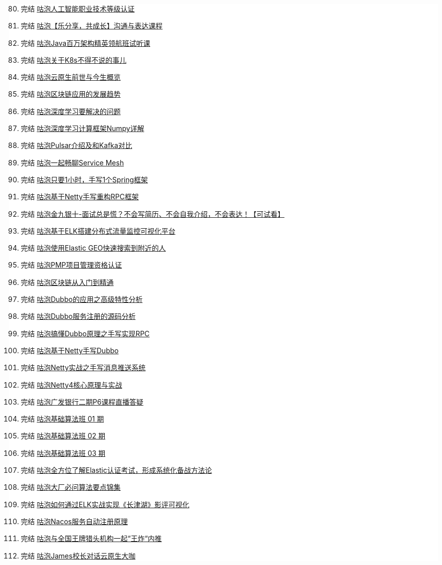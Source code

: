 80. 完结 [咕泡人工智能职业技术等级认证](https://ke.gupaoedu.cn/course/detail/1306)

81. 完结 [咕泡【乐分享，共成长】沟通与表达课程](https://ke.gupaoedu.cn/course/detail/1307)

82. 完结 [咕泡Java百万架构精英领航班试听课](https://ke.gupaoedu.cn/course/detail/1308)

83. 完结 [咕泡关于K8s不得不说的事儿](https://ke.gupaoedu.cn/course/detail/1310)

84. 完结 [咕泡云原生前世与今生概览](https://ke.gupaoedu.cn/course/detail/1311)

85. 完结 [咕泡区块链应用的发展趋势](https://ke.gupaoedu.cn/course/detail/1312)

86. 完结 [咕泡深度学习要解决的问题](https://ke.gupaoedu.cn/course/detail/1313)

87. 完结 [咕泡深度学习计算框架Numpy详解](https://ke.gupaoedu.cn/course/detail/1314)

88. 完结 [咕泡Pulsar介绍及和Kafka对比](https://ke.gupaoedu.cn/course/detail/1315)

89. 完结 [咕泡一起畅聊Service Mesh](https://ke.gupaoedu.cn/course/detail/1316)

90. 完结 [咕泡只要1小时，手写1个Spring框架](https://ke.gupaoedu.cn/course/detail/1318)

91. 完结 [咕泡基于Netty手写重构RPC框架](https://ke.gupaoedu.cn/course/detail/1319)

92. 完结 [咕泡金九银十-面试总是慌？不会写简历、不会自我介绍，不会表达！【可试看】](https://ke.gupaoedu.cn/course/detail/1320)

93. 完结 [咕泡基于ELK搭建分布式流量监控可视化平台](https://ke.gupaoedu.cn/course/detail/1321)

94. 完结 [咕泡使用Elastic GEO快速搜索到附近的人](https://ke.gupaoedu.cn/course/detail/1322)

95. 完结 [咕泡PMP项目管理资格认证](https://ke.gupaoedu.cn/course/detail/1323)

96. 完结 [咕泡区块链从入门到精通 ](https://ke.gupaoedu.cn/course/detail/1328)

97. 完结 [咕泡Dubbo的应用之高级特性分析](https://ke.gupaoedu.cn/course/detail/1329)

98. 完结 [咕泡Dubbo服务注册的源码分析](https://ke.gupaoedu.cn/course/detail/1330)

99. 完结 [咕泡搞懂Dubbo原理之手写实现RPC](https://ke.gupaoedu.cn/course/detail/1331)

100. 完结 [咕泡基于Netty手写Dubbo](https://ke.gupaoedu.cn/course/detail/1332)

101. 完结 [咕泡Netty实战之手写消息推送系统](https://ke.gupaoedu.cn/course/detail/1334)

102. 完结 [咕泡Netty4核心原理与实战](https://ke.gupaoedu.cn/course/detail/1335)

103. 完结 [咕泡广发银行二期P6课程直播答疑](https://ke.gupaoedu.cn/course/detail/1336)

104. 完结 [咕泡基础算法班 01 期](https://ke.gupaoedu.cn/course/detail/1345)

105. 完结 [咕泡基础算法班 02 期](https://ke.gupaoedu.cn/course/detail/1345)

106. 完结 [咕泡基础算法班 03 期](https://ke.gupaoedu.cn/course/detail/1345)

107. 完结 [咕泡全方位了解Elastic认证考试，形成系统化备战方法论](https://ke.gupaoedu.cn/course/detail/1353)

108. 完结 [咕泡大厂必问算法要点锦集](https://ke.gupaoedu.cn/course/detail/1355)

109. 完结 [咕泡如何通过ELK实战实现《长津湖》影评可视化](https://ke.gupaoedu.cn/course/detail/1371)

110. 完结 [咕泡Nacos服务自动注册原理](https://ke.gupaoedu.cn/course/detail/1374)

111. 完结 [咕泡与全国王牌猎头机构一起“王炸“内推](https://ke.gupaoedu.cn/course/detail/1376)

112. 完结 [咕泡James校长对话云原生大咖](https://ke.gupaoedu.cn/course/detail/1379)
